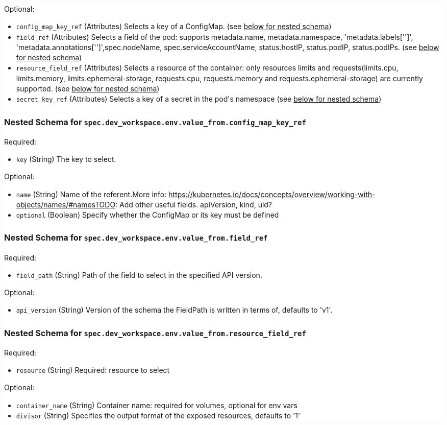 Optional:

- `config_map_key_ref` (Attributes) Selects a key of a ConfigMap. (see [below for nested schema](#nestedatt--spec--dev_workspace--env--value_from--config_map_key_ref))
- `field_ref` (Attributes) Selects a field of the pod: supports metadata.name, metadata.namespace, 'metadata.labels['<KEY>']', 'metadata.annotations['<KEY>']',spec.nodeName, spec.serviceAccountName, status.hostIP, status.podIP, status.podIPs. (see [below for nested schema](#nestedatt--spec--dev_workspace--env--value_from--field_ref))
- `resource_field_ref` (Attributes) Selects a resource of the container: only resources limits and requests(limits.cpu, limits.memory, limits.ephemeral-storage, requests.cpu, requests.memory and requests.ephemeral-storage) are currently supported. (see [below for nested schema](#nestedatt--spec--dev_workspace--env--value_from--resource_field_ref))
- `secret_key_ref` (Attributes) Selects a key of a secret in the pod's namespace (see [below for nested schema](#nestedatt--spec--dev_workspace--env--value_from--secret_key_ref))

<a id="nestedatt--spec--dev_workspace--env--value_from--config_map_key_ref"></a>
### Nested Schema for `spec.dev_workspace.env.value_from.config_map_key_ref`

Required:

- `key` (String) The key to select.

Optional:

- `name` (String) Name of the referent.More info: https://kubernetes.io/docs/concepts/overview/working-with-objects/names/#namesTODO: Add other useful fields. apiVersion, kind, uid?
- `optional` (Boolean) Specify whether the ConfigMap or its key must be defined


<a id="nestedatt--spec--dev_workspace--env--value_from--field_ref"></a>
### Nested Schema for `spec.dev_workspace.env.value_from.field_ref`

Required:

- `field_path` (String) Path of the field to select in the specified API version.

Optional:

- `api_version` (String) Version of the schema the FieldPath is written in terms of, defaults to 'v1'.


<a id="nestedatt--spec--dev_workspace--env--value_from--resource_field_ref"></a>
### Nested Schema for `spec.dev_workspace.env.value_from.resource_field_ref`

Required:

- `resource` (String) Required: resource to select

Optional:

- `container_name` (String) Container name: required for volumes, optional for env vars
- `divisor` (String) Specifies the output format of the exposed resources, defaults to '1'

